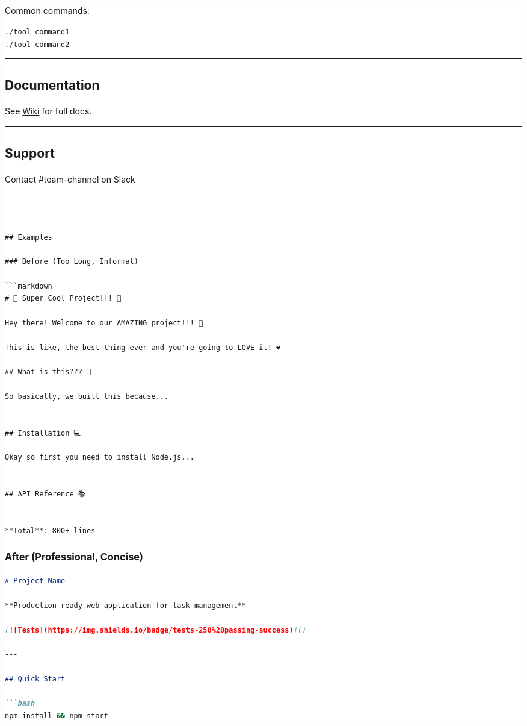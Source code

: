 Common commands:
```bash
./tool command1
./tool command2
```

---

## Documentation

See [Wiki](https://wiki.company.com/tool) for full docs.

---

## Support

Contact #team-channel on Slack
```

---

## Examples

### Before (Too Long, Informal)

```markdown
# 🚀 Super Cool Project!!! 🎉

Hey there! Welcome to our AMAZING project!!! 🌟

This is like, the best thing ever and you're going to LOVE it! ❤️

## What is this??? 🤔

So basically, we built this because...


## Installation 💻

Okay so first you need to install Node.js...


## API Reference 📚


**Total**: 800+ lines
```

### After (Professional, Concise)

```markdown
# Project Name

**Production-ready web application for task management**

[![Tests](https://img.shields.io/badge/tests-250%20passing-success)]()

---

## Quick Start

```bash
npm install && npm start
```
